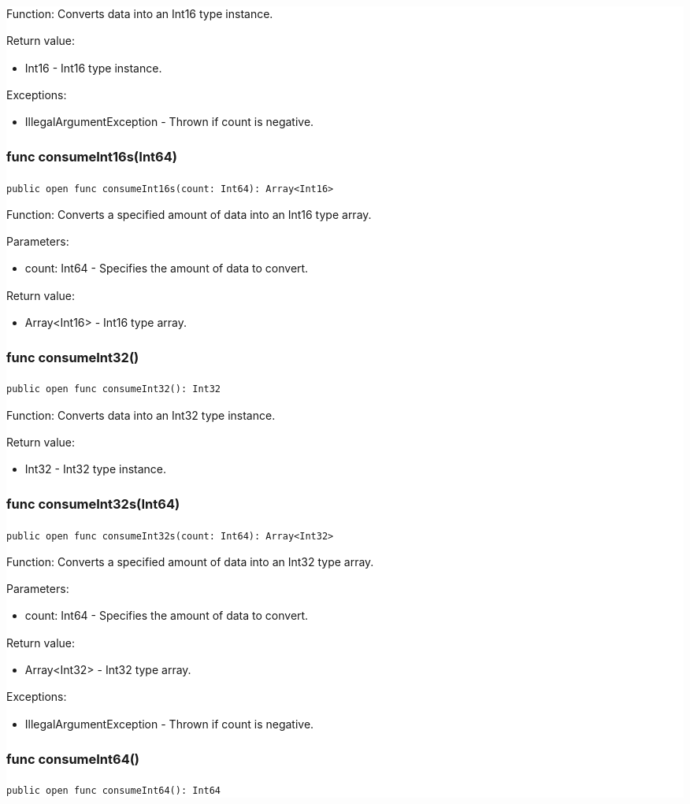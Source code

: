 Function: Converts data into an Int16 type instance.

Return value:

- Int16 - Int16 type instance.

Exceptions:

- IllegalArgumentException - Thrown if count is negative.

### func consumeInt16s(Int64)

```cangjie
public open func consumeInt16s(count: Int64): Array<Int16>
```

Function: Converts a specified amount of data into an Int16 type array.

Parameters:

- count: Int64 - Specifies the amount of data to convert.

Return value:

- Array\<Int16> - Int16 type array.

### func consumeInt32()

```cangjie
public open func consumeInt32(): Int32
```

Function: Converts data into an Int32 type instance.

Return value:

- Int32 - Int32 type instance.

### func consumeInt32s(Int64)

```cangjie
public open func consumeInt32s(count: Int64): Array<Int32>
```

Function: Converts a specified amount of data into an Int32 type array.

Parameters:

- count: Int64 - Specifies the amount of data to convert.

Return value:

- Array\<Int32> - Int32 type array.

Exceptions:

- IllegalArgumentException - Thrown if count is negative.

### func consumeInt64()

```cangjie
public open func consumeInt64(): Int64
```
